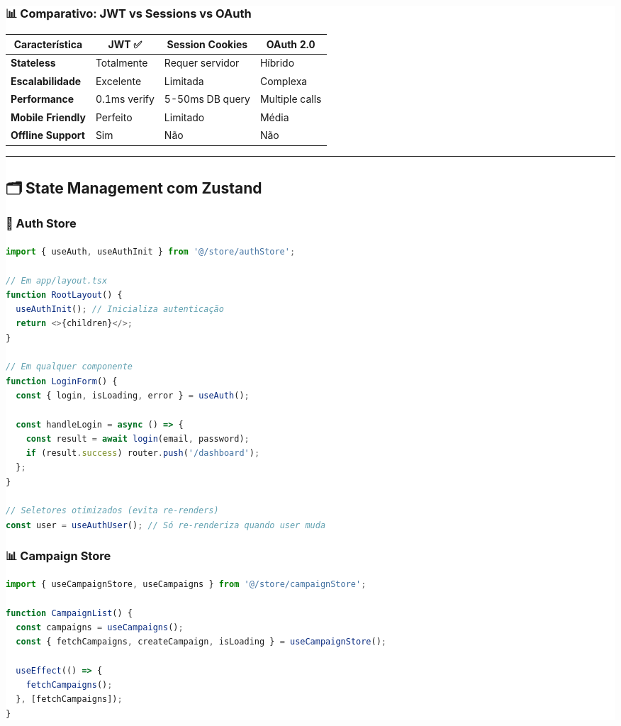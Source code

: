 ### 📊 Comparativo: JWT vs Sessions vs OAuth

| Característica      | JWT ✅       | Session Cookies | OAuth 2.0      |
| ------------------- | ------------ | --------------- | -------------- |
| **Stateless**       | Totalmente   | Requer servidor | Híbrido        |
| **Escalabilidade**  | Excelente    | Limitada        | Complexa       |
| **Performance**     | 0.1ms verify | 5-50ms DB query | Multiple calls |
| **Mobile Friendly** | Perfeito     | Limitado        | Média          |
| **Offline Support** | Sim          | Não             | Não            |

---

## 🗂️ State Management com Zustand

### 🔐 Auth Store

```typescript
import { useAuth, useAuthInit } from '@/store/authStore';

// Em app/layout.tsx
function RootLayout() {
  useAuthInit(); // Inicializa autenticação
  return <>{children}</>;
}

// Em qualquer componente
function LoginForm() {
  const { login, isLoading, error } = useAuth();

  const handleLogin = async () => {
    const result = await login(email, password);
    if (result.success) router.push('/dashboard');
  };
}

// Seletores otimizados (evita re-renders)
const user = useAuthUser(); // Só re-renderiza quando user muda
```

### 📊 Campaign Store

```typescript
import { useCampaignStore, useCampaigns } from '@/store/campaignStore';

function CampaignList() {
  const campaigns = useCampaigns();
  const { fetchCampaigns, createCampaign, isLoading } = useCampaignStore();

  useEffect(() => {
    fetchCampaigns();
  }, [fetchCampaigns]);
}
```
